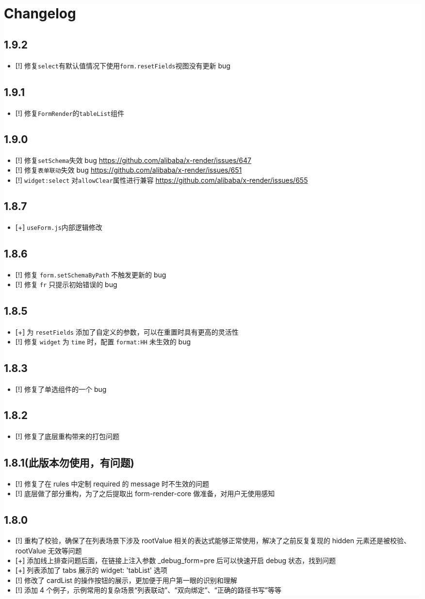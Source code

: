 # Changelog

## 1.9.2

- [!] 修复`select`有默认值情况下使用`form.resetFields`视图没有更新 bug

## 1.9.1

- [!] 修复`FormRender`的`tableList`组件

## 1.9.0

- [!] 修复`setSchema`失效 bug https://github.com/alibaba/x-render/issues/647
- [!] 修复`表单联动`失效 bug https://github.com/alibaba/x-render/issues/651
- [!] `widget:select` 对`allowClear`属性进行兼容 https://github.com/alibaba/x-render/issues/655

## 1.8.7

- [+] `useForm.js`内部逻辑修改

## 1.8.6

- [!] 修复 `form.setSchemaByPath` 不触发更新的 bug
- [!] 修复 `fr` 只提示初始错误的 bug

## 1.8.5

- [+] 为 `resetFields` 添加了自定义的参数，可以在重置时具有更高的灵活性
- [!] 修复 `widget` 为 `time` 时，配置 `format:HH` 未生效的 bug

## 1.8.3

- [!] 修复了单选组件的一个 bug

## 1.8.2

- [!] 修复了底层重构带来的打包问题

## 1.8.1(此版本勿使用，有问题)

- [!] 修复了在 rules 中定制 required 的 message 时不生效的问题
- [!] 底层做了部分重构，为了之后提取出 form-render-core 做准备，对用户无使用感知

## 1.8.0

- [!] 重构了校验，确保了在列表场景下涉及 rootValue 相关的表达式能够正常使用，解决了之前反复复现的 hidden 元素还是被校验、rootValue 无效等问题
- [+] 添加线上排查问题后面，在链接上注入参数 \_debug_form=pre 后可以快速开启 debug 状态，找到问题
- [+] 列表添加了 tabs 展示的 widget: 'tabList' 选项
- [!] 修改了 cardList 的操作按钮的展示，更加便于用户第一眼的识别和理解
- [!] 添加 4 个例子，示例常用的复杂场景“列表联动”、“双向绑定”、“正确的路径书写”等等
